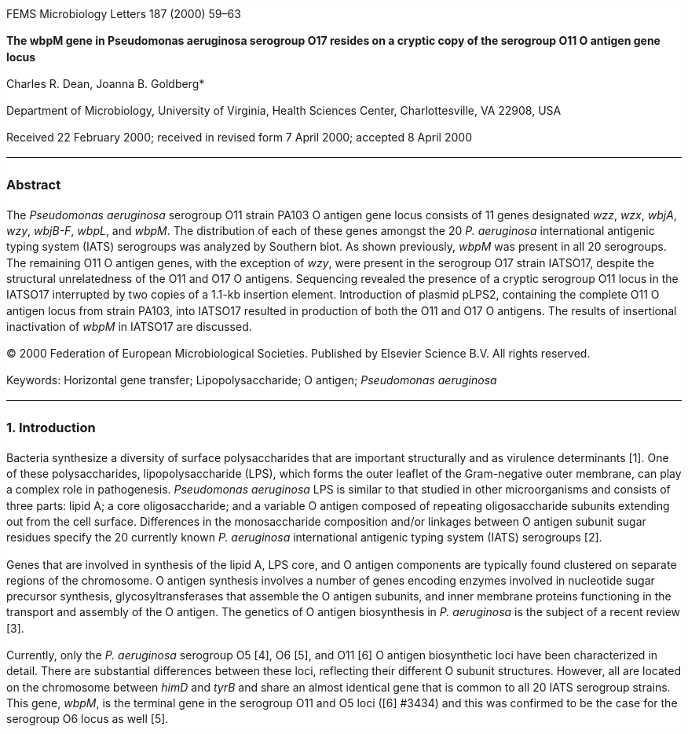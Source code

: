 
FEMS Microbiology Letters 187 (2000) 59–63

**The wbpM gene in Pseudomonas aeruginosa serogroup O17 resides on a cryptic copy of the serogroup O11 O antigen gene locus**

Charles R. Dean, Joanna B. Goldberg*

Department of Microbiology, University of Virginia, Health Sciences Center, Charlottesville, VA 22908, USA

Received 22 February 2000; received in revised form 7 April 2000; accepted 8 April 2000

---

### Abstract

The *Pseudomonas aeruginosa* serogroup O11 strain PA103 O antigen gene locus consists of 11 genes designated *wzz*, *wzx*, *wbjA*, *wzy*, *wbjB-F*, *wbpL*, and *wbpM*. The distribution of each of these genes amongst the 20 *P. aeruginosa* international antigenic typing system (IATS) serogroups was analyzed by Southern blot. As shown previously, *wbpM* was present in all 20 serogroups. The remaining O11 O antigen genes, with the exception of *wzy*, were present in the serogroup O17 strain IATSO17, despite the structural unrelatedness of the O11 and O17 O antigens. Sequencing revealed the presence of a cryptic serogroup O11 locus in the IATSO17 interrupted by two copies of a 1.1-kb insertion element. Introduction of plasmid pLPS2, containing the complete O11 O antigen locus from strain PA103, into IATSO17 resulted in production of both the O11 and O17 O antigens. The results of insertional inactivation of *wbpM* in IATSO17 are discussed.

© 2000 Federation of European Microbiological Societies. Published by Elsevier Science B.V. All rights reserved.

Keywords: Horizontal gene transfer; Lipopolysaccharide; O antigen; *Pseudomonas aeruginosa*

---

### 1. Introduction

Bacteria synthesize a diversity of surface polysaccharides that are important structurally and as virulence determinants [1]. One of these polysaccharides, lipopolysaccharide (LPS), which forms the outer leaflet of the Gram-negative outer membrane, can play a complex role in pathogenesis. *Pseudomonas aeruginosa* LPS is similar to that studied in other microorganisms and consists of three parts: lipid A; a core oligosaccharide; and a variable O antigen composed of repeating oligosaccharide subunits extending out from the cell surface. Differences in the monosaccharide composition and/or linkages between O antigen subunit sugar residues specify the 20 currently known *P. aeruginosa* international antigenic typing system (IATS) serogroups [2].

Genes that are involved in synthesis of the lipid A, LPS core, and O antigen components are typically found clustered on separate regions of the chromosome. O antigen synthesis involves a number of genes encoding enzymes involved in nucleotide sugar precursor synthesis, glycosyltransferases that assemble the O antigen subunits, and inner membrane proteins functioning in the transport and assembly of the O antigen. The genetics of O antigen biosynthesis in *P. aeruginosa* is the subject of a recent review [3].

Currently, only the *P. aeruginosa* serogroup O5 [4], O6 [5], and O11 [6] O antigen biosynthetic loci have been characterized in detail. There are substantial differences between these loci, reflecting their different O subunit structures. However, all are located on the chromosome between *himD* and *tyrB* and share an almost identical gene that is common to all 20 IATS serogroup strains. This gene, *wbpM*, is the terminal gene in the serogroup O11 and O5 loci ([6] #3434) and this was confirmed to be the case for the serogroup O6 locus as well [5].
